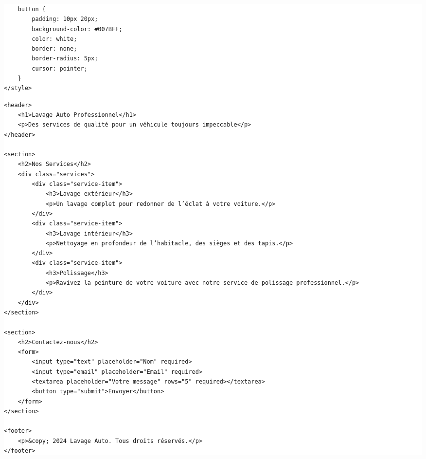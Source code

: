         button {
            padding: 10px 20px;
            background-color: #007BFF;
            color: white;
            border: none;
            border-radius: 5px;
            cursor: pointer;
        }
    </style>
</head>
<body>

    <header>
        <h1>Lavage Auto Professionnel</h1>
        <p>Des services de qualité pour un véhicule toujours impeccable</p>
    </header>

    <section>
        <h2>Nos Services</h2>
        <div class="services">
            <div class="service-item">
                <h3>Lavage extérieur</h3>
                <p>Un lavage complet pour redonner de l’éclat à votre voiture.</p>
            </div>
            <div class="service-item">
                <h3>Lavage intérieur</h3>
                <p>Nettoyage en profondeur de l’habitacle, des sièges et des tapis.</p>
            </div>
            <div class="service-item">
                <h3>Polissage</h3>
                <p>Ravivez la peinture de votre voiture avec notre service de polissage professionnel.</p>
            </div>
        </div>
    </section>

    <section>
        <h2>Contactez-nous</h2>
        <form>
            <input type="text" placeholder="Nom" required>
            <input type="email" placeholder="Email" required>
            <textarea placeholder="Votre message" rows="5" required></textarea>
            <button type="submit">Envoyer</button>
        </form>
    </section>

    <footer>
        <p>&copy; 2024 Lavage Auto. Tous droits réservés.</p>
    </footer>

</body>
</html>
